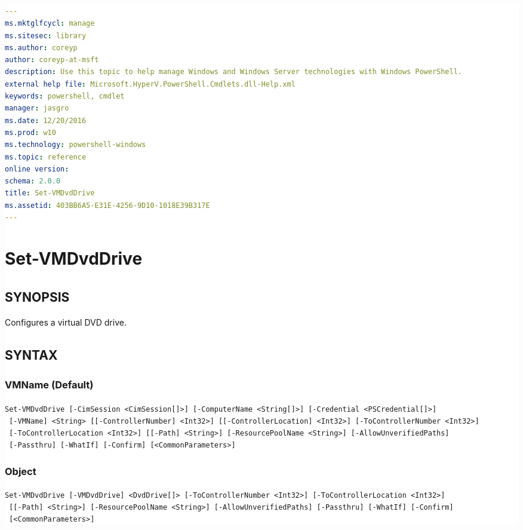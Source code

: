 ```yaml
---
ms.mktglfcycl: manage
ms.sitesec: library
ms.author: coreyp
author: coreyp-at-msft
description: Use this topic to help manage Windows and Windows Server technologies with Windows PowerShell.
external help file: Microsoft.HyperV.PowerShell.Cmdlets.dll-Help.xml
keywords: powershell, cmdlet
manager: jasgro
ms.date: 12/20/2016
ms.prod: w10
ms.technology: powershell-windows
ms.topic: reference
online version: 
schema: 2.0.0
title: Set-VMDvdDrive
ms.assetid: 403BB6A5-E31E-4256-9D10-1018E39B317E
---
```


# Set-VMDvdDrive

## SYNOPSIS
Configures a virtual DVD drive.

## SYNTAX

### VMName (Default)
```
Set-VMDvdDrive [-CimSession <CimSession[]>] [-ComputerName <String[]>] [-Credential <PSCredential[]>]
 [-VMName] <String> [[-ControllerNumber] <Int32>] [[-ControllerLocation] <Int32>] [-ToControllerNumber <Int32>]
 [-ToControllerLocation <Int32>] [[-Path] <String>] [-ResourcePoolName <String>] [-AllowUnverifiedPaths]
 [-Passthru] [-WhatIf] [-Confirm] [<CommonParameters>]
```

### Object
```
Set-VMDvdDrive [-VMDvdDrive] <DvdDrive[]> [-ToControllerNumber <Int32>] [-ToControllerLocation <Int32>]
 [[-Path] <String>] [-ResourcePoolName <String>] [-AllowUnverifiedPaths] [-Passthru] [-WhatIf] [-Confirm]
 [<CommonParameters>]
```
